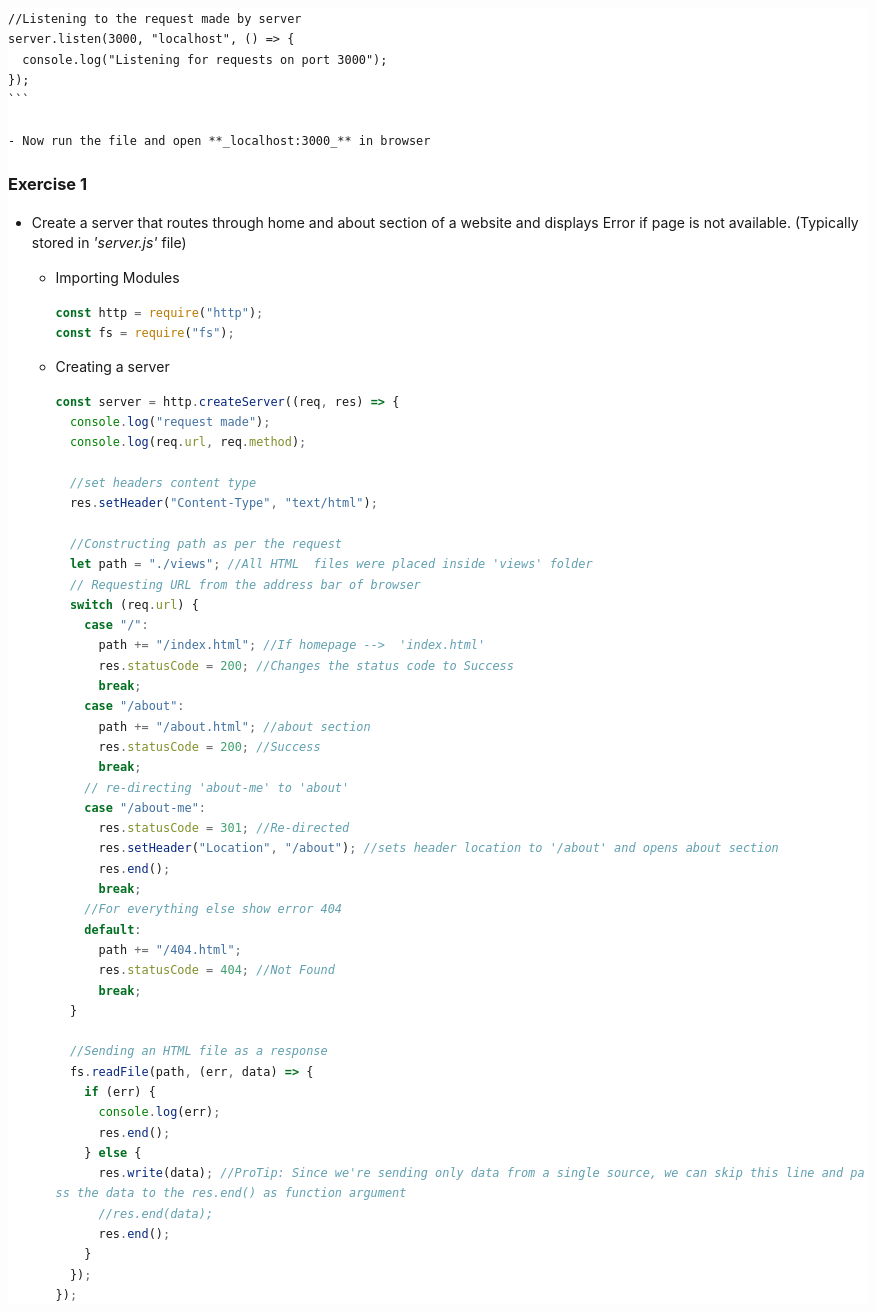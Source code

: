     //Listening to the request made by server
    server.listen(3000, "localhost", () => {
      console.log("Listening for requests on port 3000");
    });
    ```

    - Now run the file and open **_localhost:3000_** in browser

### Exercise 1

- Create a server that routes through home and about section of a website and displays Error if page is not available. (Typically stored in _'server.js'_ file)

  - Importing Modules
    ```js
    const http = require("http");
    const fs = require("fs");
    ```
  - Creating a server

    ```js
    const server = http.createServer((req, res) => {
      console.log("request made");
      console.log(req.url, req.method);

      //set headers content type
      res.setHeader("Content-Type", "text/html");

      //Constructing path as per the request
      let path = "./views"; //All HTML  files were placed inside 'views' folder
      // Requesting URL from the address bar of browser
      switch (req.url) {
        case "/":
          path += "/index.html"; //If homepage -->  'index.html'
          res.statusCode = 200; //Changes the status code to Success
          break;
        case "/about":
          path += "/about.html"; //about section
          res.statusCode = 200; //Success
          break;
        // re-directing 'about-me' to 'about'
        case "/about-me":
          res.statusCode = 301; //Re-directed
          res.setHeader("Location", "/about"); //sets header location to '/about' and opens about section
          res.end();
          break;
        //For everything else show error 404
        default:
          path += "/404.html";
          res.statusCode = 404; //Not Found
          break;
      }

      //Sending an HTML file as a response
      fs.readFile(path, (err, data) => {
        if (err) {
          console.log(err);
          res.end();
        } else {
          res.write(data); //ProTip: Since we're sending only data from a single source, we can skip this line and pass the data to the res.end() as function argument
          //res.end(data);
          res.end();
        }
      });
    });